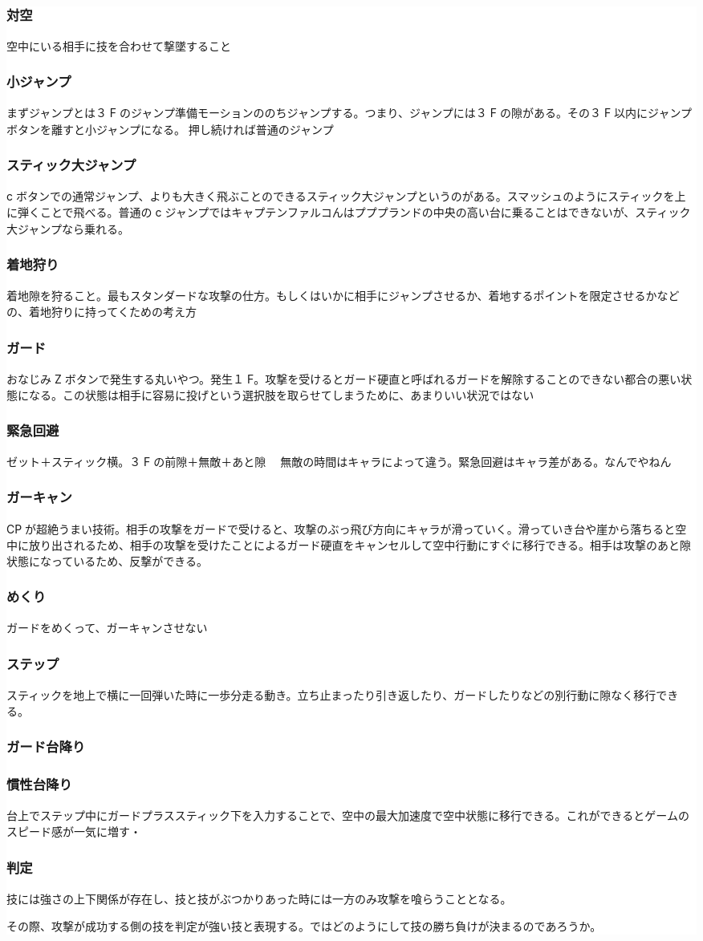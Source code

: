 ### 対空

空中にいる相手に技を合わせて撃墜すること

### 小ジャンプ

まずジャンプとは３ F のジャンプ準備モーションののちジャンプする。つまり、ジャンプには３ F の隙がある。その３ F 以内にジャンプボタンを離すと小ジャンプになる。
押し続ければ普通のジャンプ

### スティック大ジャンプ

c ボタンでの通常ジャンプ、よりも大きく飛ぶことのできるスティック大ジャンプというのがある。スマッシュのようにスティックを上に弾くことで飛べる。普通の c ジャンプではキャプテンファルコんはプププランドの中央の高い台に乗ることはできないが、スティック大ジャンプなら乗れる。

### 着地狩り

着地隙を狩ること。最もスタンダードな攻撃の仕方。もしくはいかに相手にジャンプさせるか、着地するポイントを限定させるかなどの、着地狩りに持ってくための考え方

### ガード

おなじみ Z ボタンで発生する丸いやつ。発生１ F。攻撃を受けるとガード硬直と呼ばれるガードを解除することのできない都合の悪い状態になる。この状態は相手に容易に投げという選択肢を取らせてしまうために、あまりいい状況ではない

### 緊急回避

ゼット＋スティック横。３ F の前隙＋無敵＋あと隙
　無敵の時間はキャラによって違う。緊急回避はキャラ差がある。なんでやねん

### ガーキャン

CP が超絶うまい技術。相手の攻撃をガードで受けると、攻撃のぶっ飛び方向にキャラが滑っていく。滑っていき台や崖から落ちると空中に放り出されるため、相手の攻撃を受けたことによるガード硬直をキャンセルして空中行動にすぐに移行できる。相手は攻撃のあと隙状態になっているため、反撃ができる。

### めくり

ガードをめくって、ガーキャンさせない

### ステップ

スティックを地上で横に一回弾いた時に一歩分走る動き。立ち止まったり引き返したり、ガードしたりなどの別行動に隙なく移行できる。

### ガード台降り

### 慣性台降り

台上でステップ中にガードプラススティック下を入力することで、空中の最大加速度で空中状態に移行できる。これができるとゲームのスピード感が一気に増す・

### 判定

技には強さの上下関係が存在し、技と技がぶつかりあった時には一方のみ攻撃を喰らうこととなる。

その際、攻撃が成功する側の技を判定が強い技と表現する。ではどのようにして技の勝ち負けが決まるのであろうか。
